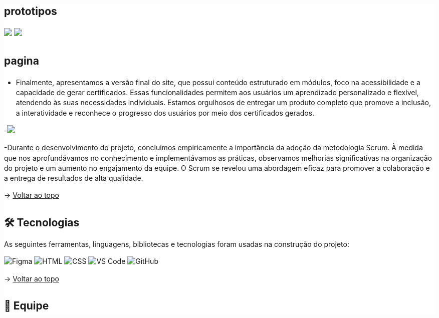 ## prototipos     
<img src="https://github.com/TerraSoftwarehouse/Projeto-Treinamento-Scrum/blob/master/imagens/wireframe-b.gif" /> 
<img src="https://github.com/TerraSoftwarehouse/Projeto-Treinamento-Scrum/blob/master/imagens/site-v4-b.gif" /> 

## pagina
- Finalmente, apresentamos a versão final do site, que possui conteúdo estruturado em módulos, foco na acessibilidade e a capacidade de gerar certificados. Essas funcionalidades permitem aos usuários um aprendizado personalizado e flexível, atendendo às suas necessidades individuais. Estamos orgulhosos de entregar um produto completo que promove a inclusão, a interatividade e reconhece o progresso dos usuários por meio dos certificados gerados.    
    
-<img src="https://github.com/TerraSoftwarehouse/Projeto-Treinamento-Scrum/blob/master/imagens/00gifdenavegacao.gif" height = 600  />     
 
-Durante o desenvolvimento do projeto, concluímos empiricamente a importância da adoção da metodologia Scrum. À medida que nos aprofundávamos no conhecimento e implementávamos as práticas, observamos melhorias significativas na organização do projeto e um aumento no engajamento da equipe. O Scrum se revelou uma abordagem eficaz para promover a colaboração e a entrega de resultados de alta qualidade.    
    
→ [Voltar ao topo](#topo)
    
<span id="tecnologias">

## 🛠️ Tecnologias

As seguintes ferramentas, linguagens, bibliotecas e tecnologias foram usadas na construção do projeto:

    

<img src="https://img.shields.io/badge/Figma-CED4DA?style=for-the-badge&logo=figma&logoColor=DC143C" alt="Figma" /> 
<img src="https://img.shields.io/badge/HTML5-CED4DA?style=for-the-badge&logo=html5&logoColor=E34F26" alt="HTML" /> 
<img src="https://img.shields.io/badge/CSS3-CED4DA?style=for-the-badge&logo=css3&logoColor=1572B6" alt="CSS" /> 
<img src="https://img.shields.io/badge/VS_Code-CED4DA?style=for-the-badge&logo=visual%20studio%20code&logoColor=0078D4" alt="VS Code" /> 
<img src="https://img.shields.io/badge/GitHub-CED4DA?style=for-the-badge&logo=github&logoColor=20232A" alt="GitHub" /> 
    
    
    

    
→ [Voltar ao topo](#topo)

<span id="equipe">

## :busts_in_silhouette: Equipe

    
